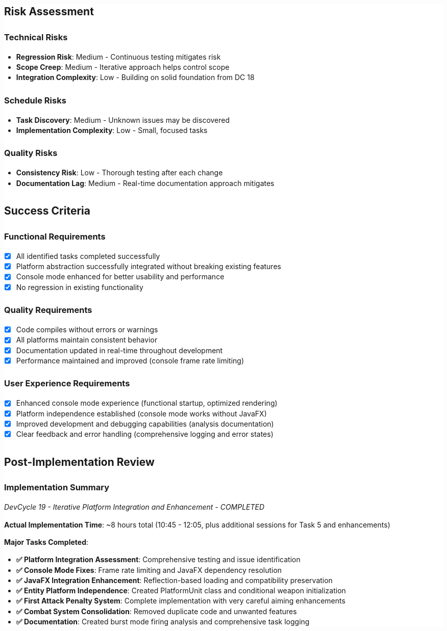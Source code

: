## Risk Assessment

### Technical Risks
- **Regression Risk**: Medium - Continuous testing mitigates risk
- **Scope Creep**: Medium - Iterative approach helps control scope
- **Integration Complexity**: Low - Building on solid foundation from DC 18

### Schedule Risks
- **Task Discovery**: Medium - Unknown issues may be discovered
- **Implementation Complexity**: Low - Small, focused tasks

### Quality Risks
- **Consistency Risk**: Low - Thorough testing after each change
- **Documentation Lag**: Medium - Real-time documentation approach mitigates

## Success Criteria

### Functional Requirements
- [x] All identified tasks completed successfully
- [x] Platform abstraction successfully integrated without breaking existing features
- [x] Console mode enhanced for better usability and performance
- [x] No regression in existing functionality

### Quality Requirements
- [x] Code compiles without errors or warnings
- [x] All platforms maintain consistent behavior
- [x] Documentation updated in real-time throughout development
- [x] Performance maintained and improved (console frame rate limiting)

### User Experience Requirements
- [x] Enhanced console mode experience (functional startup, optimized rendering)
- [x] Platform independence established (console mode works without JavaFX)
- [x] Improved development and debugging capabilities (analysis documentation)
- [x] Clear feedback and error handling (comprehensive logging and error states)

## Post-Implementation Review

### Implementation Summary
*DevCycle 19 - Iterative Platform Integration and Enhancement - COMPLETED*

**Actual Implementation Time**: ~8 hours total (10:45 - 12:05, plus additional sessions for Task 5 and enhancements)

**Major Tasks Completed**:
- **✅ Platform Integration Assessment**: Comprehensive testing and issue identification
- **✅ Console Mode Fixes**: Frame rate limiting and JavaFX dependency resolution
- **✅ JavaFX Integration Enhancement**: Reflection-based loading and compatibility preservation
- **✅ Entity Platform Independence**: Created PlatformUnit class and conditional weapon initialization
- **✅ First Attack Penalty System**: Complete implementation with very careful aiming enhancements
- **✅ Combat System Consolidation**: Removed duplicate code and unwanted features
- **✅ Documentation**: Created burst mode firing analysis and comprehensive task logging
